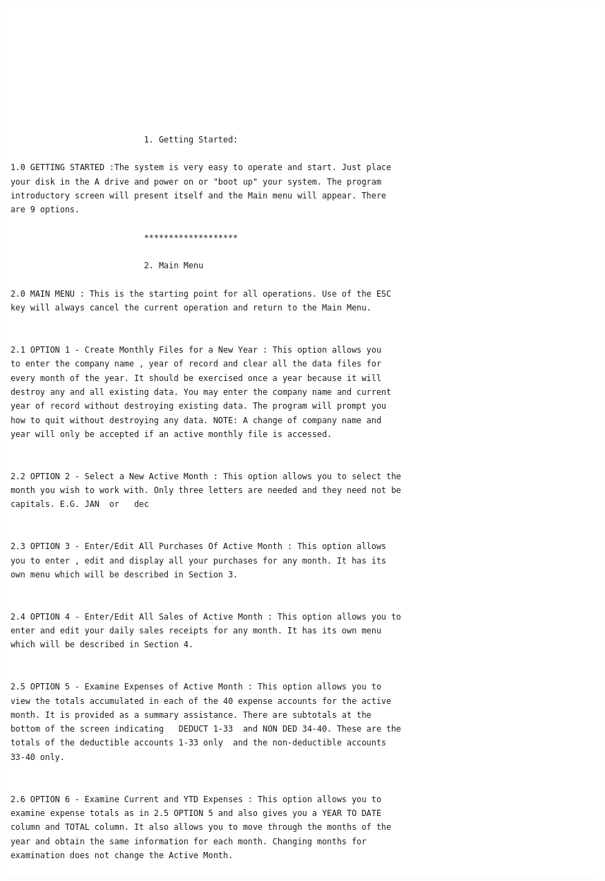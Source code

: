```









                            1. Getting Started:

 1.0 GETTING STARTED :The system is very easy to operate and start. Just place
 your disk in the A drive and power on or "boot up" your system. The program
 introductory screen will present itself and the Main menu will appear. There
 are 9 options.

                            *******************

                            2. Main Menu

 2.0 MAIN MENU : This is the starting point for all operations. Use of the ESC
 key will always cancel the current operation and return to the Main Menu.


 2.1 OPTION 1 - Create Monthly Files for a New Year : This option allows you
 to enter the company name , year of record and clear all the data files for
 every month of the year. It should be exercised once a year because it will
 destroy any and all existing data. You may enter the company name and current
 year of record without destroying existing data. The program will prompt you
 how to quit without destroying any data. NOTE: A change of company name and
 year will only be accepted if an active monthly file is accessed. 


 2.2 OPTION 2 - Select a New Active Month : This option allows you to select the
 month you wish to work with. Only three letters are needed and they need not be
 capitals. E.G. JAN  or   dec  


 2.3 OPTION 3 - Enter/Edit All Purchases Of Active Month : This option allows
 you to enter , edit and display all your purchases for any month. It has its
 own menu which will be described in Section 3.


 2.4 OPTION 4 - Enter/Edit All Sales of Active Month : This option allows you to
 enter and edit your daily sales receipts for any month. It has its own menu
 which will be described in Section 4.


 2.5 OPTION 5 - Examine Expenses of Active Month : This option allows you to
 view the totals accumulated in each of the 40 expense accounts for the active
 month. It is provided as a summary assistance. There are subtotals at the
 bottom of the screen indicating   DEDUCT 1-33  and NON DED 34-40. These are the
 totals of the deductible accounts 1-33 only  and the non-deductible accounts
 33-40 only.


 2.6 OPTION 6 - Examine Current and YTD Expenses : This option allows you to
 examine expense totals as in 2.5 OPTION 5 and also gives you a YEAR TO DATE
 column and TOTAL column. It also allows you to move through the months of the
 year and obtain the same information for each month. Changing months for
 examination does not change the Active Month.


```